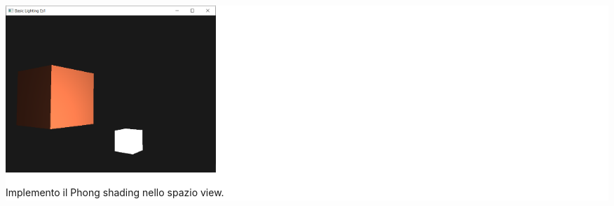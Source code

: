 <img src="https://github.com/fedebert-cmd/Programmazione-Grafica/blob/main/Images/23.PNG" width="300">

Implemento il Phong shading nello spazio view.
